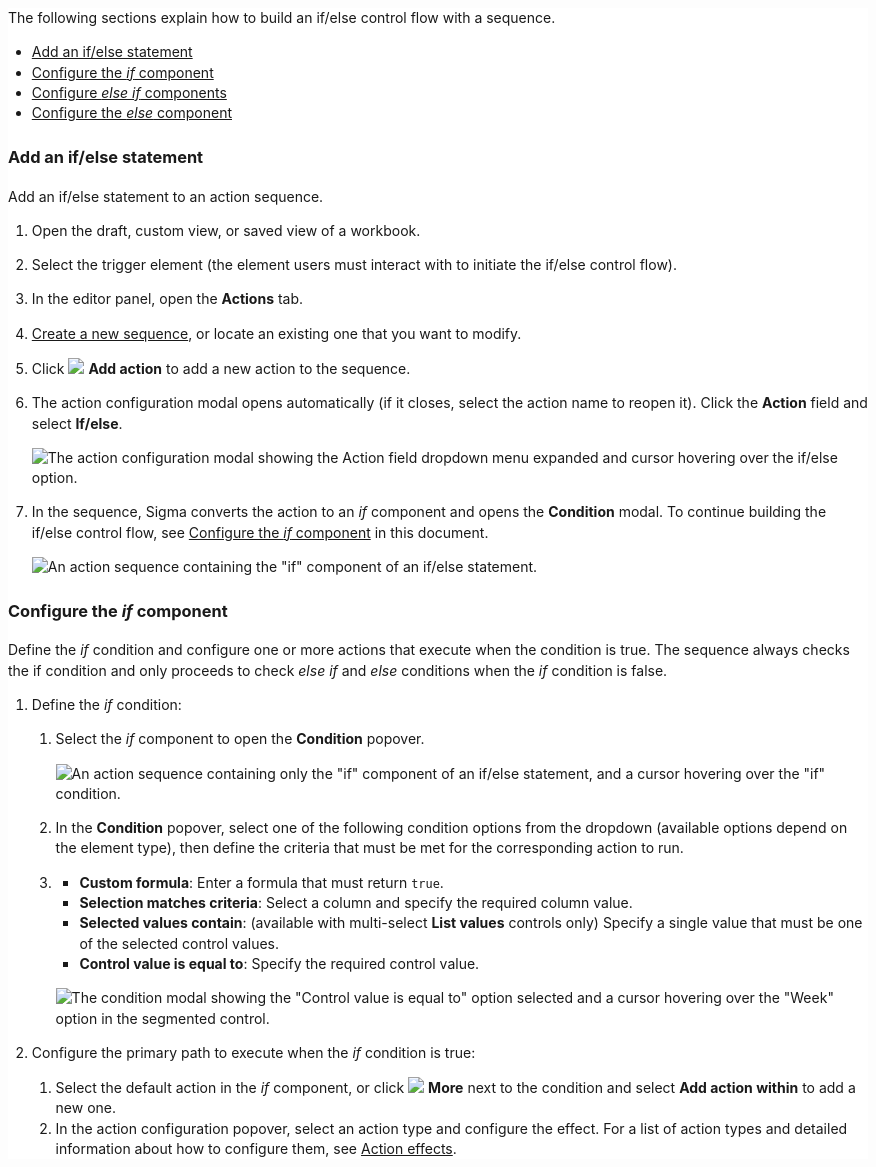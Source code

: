 The following sections explain how to build an if/else control flow with a sequence.

* [Add an if/else statement](#add-an-ifelse-statement)
* [Configure the *if* component](#configure-the-if-component)
* [Configure *else if* components](#configure-else-if-components)
* [Configure the *else* component](#configure-the-else-component)

### Add an if/else statement

Add an if/else statement to an action sequence.

1. Open the draft, custom view, or saved view of a workbook.
2. Select the trigger element (the element users must interact with to initiate the if/else control flow).
3. In the editor panel, open the **Actions** tab.
4. [Create a new sequence](/docs/create-and-manage-action-sequences), or locate an existing one that you want to modify.
5. Click ![](https://sigma-docs-screenshots.s3.us-west-2.amazonaws.com/Icons/add.svg) **Add action** to add a new action to the sequence.
6. The action configuration modal opens automatically (if it closes, select the action name to reopen it). Click the **Action** field and select **If/else**.

   ![The action configuration modal showing the Action field dropdown menu expanded and cursor hovering over the if/else option.](https://files.readme.io/e66fd8783923770de0f3f4e998e9a54b4fdbf510a84779478b333f03db79b163-image.png)
7. In the sequence, Sigma converts the action to an *if* component and opens the **Condition** modal. To continue building the if/else control flow, see [Configure the *if* component](#configure-the-if-component) in this document.

   ![An action sequence containing the "if" component of an if/else statement.](https://files.readme.io/f459937959650f73f5f293a29e756886cd96a0a4d5f10799c6ce966a22bf8994-image.png)

### Configure the *if* component

Define the *if* condition and configure one or more actions that execute when the condition is true. The sequence always checks the if condition and only proceeds to check *else if* and *else* conditions when the *if* condition is false.

1. Define the *if* condition:

   1. Select the *if* component to open the **Condition** popover.

      ![An action sequence containing only the "if" component of an if/else statement, and a cursor hovering over the "if" condition.](https://files.readme.io/b556dfea0d68ba029f3aff50400432f8aac0f7a90db709a7e6e023012be7415f-image.png)
   2. In the **Condition** popover, select one of the following condition options from the dropdown (available options depend on the element type), then define the criteria that must be met for the corresponding action to run.
   3. * **Custom formula**: Enter a formula that must return `true`.
      * **Selection matches criteria**: Select a column and specify the required column value.
      * **Selected values contain**: (available with multi-select **List values** controls only) Specify a single value that must be one of the selected control values.
      * **Control value is equal to**: Specify the required control value.

      ![The condition modal showing the "Control value is equal to" option selected and a cursor hovering over the "Week" option in the segmented control.](https://files.readme.io/d0128506e8e0bdf1e2b0e492cac5efaf87ba253860fc12aed698d2532cfe58c1-image.png)
2. Configure the primary path to execute when the *if* condition is true:

   1. Select the default action in the *if* component, or click ![](https://sigma-docs-screenshots.s3.us-west-2.amazonaws.com/Icons/more.svg) **More** next to the condition and select **Add action within** to add a new one.
   2. In the action configuration popover, select an action type and configure the effect. For a list of action types and detailed information about how to configure them, see [Action effects](/docs/intro-to-actions#action-effects).
